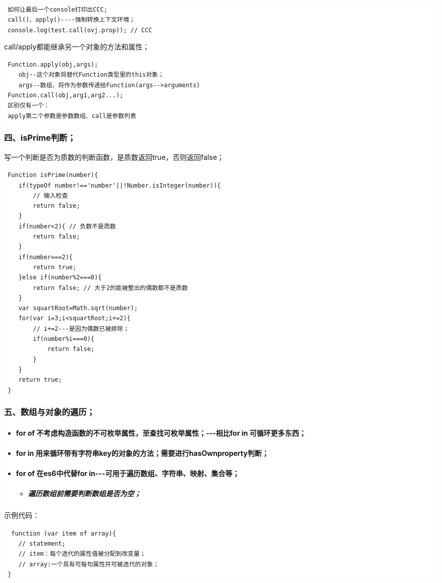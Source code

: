      如何让最后一个console打印出CCC;
     call()、apply()----强制转换上下文环境；
     console.log(test.call(ovj.prop)); // CCC

call/apply都能继承另一个对象的方法和属性；

     Function.apply(obj,args);
        obj--这个对象将替代Function类型里的this对象；
        args--数组，将作为参数传递给Function(args-->arguments)
     Function.call(obj,arg1,arg2...);
     区别仅有一个：
     apply第二个参数是参数数组、call是参数列表

### 四、isPrime判断；
写一个判断是否为质数的判断函数，是质数返回true，否则返回false；

     Function isPrime(number){
        if(typeOf number!=='number'||!Number.isInteger(number)){
            // 输入检查
            return false;
        }
        if(number<2){ // 负数不是质数
            return false;
        }
        if(number===2){
            return true;
        }else if(number%2===0){
            return false; // 大于2的能被整出的偶数都不是质数
        }
        var squartRoot=Math.sqrt(number);
        for(var i=3;i<squartRoot;i+=2){
            // i+=2---是因为偶数已被排除；
            if(number%i===0){
                return false;
            }
        }
        return true;
     }

### 五、数组与对象的遍历；

* #### for of 不考虑构造函数的不可枚举属性，至查找可枚举属性；---相比for in 可循环更多东西；
* #### for in 用来循环带有字符串key的对象的方法；需要进行hasOwnproperty判断；

* #### **for of**  在es6中代替for in---可用于遍历数组、字符串、映射、集合等；
   * ##### 遍历数组前需要判断数组是否为空；
   
示例代码：

      function (var item of array){
        // statement;
        // item：每个迭代的属性值被分配到改变量；
        // array:一个具有可每句属性并可被迭代的对象；
     }
